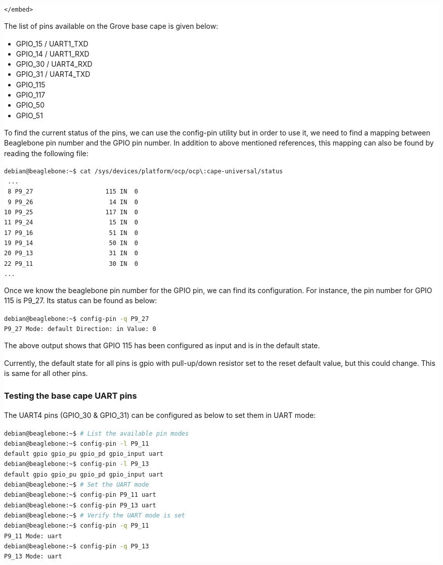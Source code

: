     </embed>
</object>

The list of pins available on the Grove base cape is given below:
* GPIO_15 / UART1_TXD
* GPIO_14 / UART1_RXD
* GPIO_30 / UART4_RXD
* GPIO_31 / UART4_TXD
* GPIO_115
* GPIO_117
* GPIO_50
* GPIO_51

To find the current status of the  pins, we can use the config-pin utility but in order to use it, we need to find a mapping between Beaglebone pin number and the GPIO pin number. In addition to above mentioned references, this mapping can also be found by reading the following file:

``` bash
debian@beaglebone:~$ cat /sys/devices/platform/ocp/ocp\:cape-universal/status
 ...
 8 P9_27                    115 IN  0
 9 P9_26                     14 IN  0
10 P9_25                    117 IN  0
11 P9_24                     15 IN  0
17 P9_16                     51 IN  0
19 P9_14                     50 IN  0
20 P9_13                     31 IN  0
22 P9_11                     30 IN  0
...
```
Once we know the beaglebone pin number for the GPIO pin, we can find its configuration. For instance, the pin number for GPIO 115 is P9_27. Its status can be found as below:

```bash
debian@beaglebone:~$ config-pin -q P9_27
P9_27 Mode: default Direction: in Value: 0
```
The above output shows that GPIO 115 has been configured as input and is in the default state.

Currently, the default state for all pins is gpio with pull-up/down resistor set to the reset default value, but this could change. This is same for all other pins.

### Testing the base cape UART pins
The UART4 pins (GPIO_30 & GPIO_31) can be configured as below to set them in UART mode:
```bash
debian@beaglebone:~$ # List the available pin modes
debian@beaglebone:~$ config-pin -l P9_11
default gpio gpio_pu gpio_pd gpio_input uart
debian@beaglebone:~$ config-pin -l P9_13
default gpio gpio_pu gpio_pd gpio_input uart
debian@beaglebone:~$ # Set the UART mode
debian@beaglebone:~$ config-pin P9_11 uart
debian@beaglebone:~$ config-pin P9_13 uart
debian@beaglebone:~$ # Verify the UART mode is set
debian@beaglebone:~$ config-pin -q P9_11
P9_11 Mode: uart
debian@beaglebone:~$ config-pin -q P9_13
P9_13 Mode: uart
```
